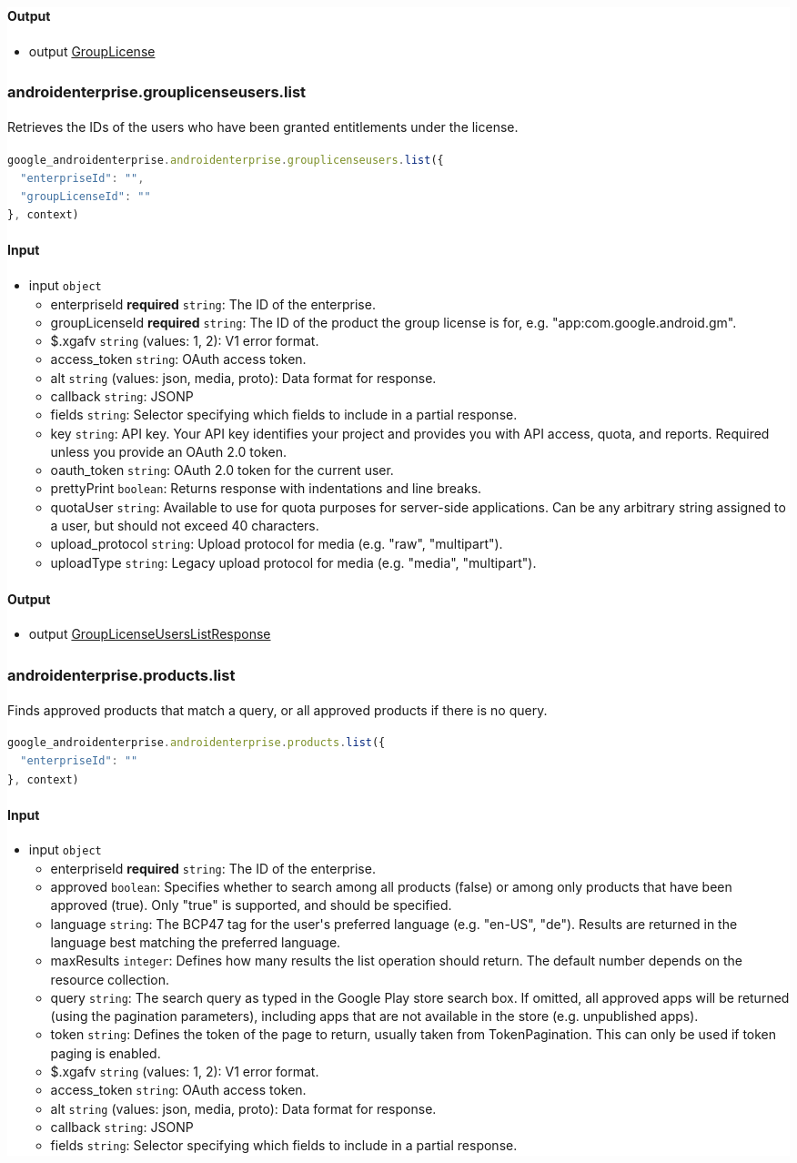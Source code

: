 #### Output
* output [GroupLicense](#grouplicense)

### androidenterprise.grouplicenseusers.list
Retrieves the IDs of the users who have been granted entitlements under the license.


```js
google_androidenterprise.androidenterprise.grouplicenseusers.list({
  "enterpriseId": "",
  "groupLicenseId": ""
}, context)
```

#### Input
* input `object`
  * enterpriseId **required** `string`: The ID of the enterprise.
  * groupLicenseId **required** `string`: The ID of the product the group license is for, e.g. "app:com.google.android.gm".
  * $.xgafv `string` (values: 1, 2): V1 error format.
  * access_token `string`: OAuth access token.
  * alt `string` (values: json, media, proto): Data format for response.
  * callback `string`: JSONP
  * fields `string`: Selector specifying which fields to include in a partial response.
  * key `string`: API key. Your API key identifies your project and provides you with API access, quota, and reports. Required unless you provide an OAuth 2.0 token.
  * oauth_token `string`: OAuth 2.0 token for the current user.
  * prettyPrint `boolean`: Returns response with indentations and line breaks.
  * quotaUser `string`: Available to use for quota purposes for server-side applications. Can be any arbitrary string assigned to a user, but should not exceed 40 characters.
  * upload_protocol `string`: Upload protocol for media (e.g. "raw", "multipart").
  * uploadType `string`: Legacy upload protocol for media (e.g. "media", "multipart").

#### Output
* output [GroupLicenseUsersListResponse](#grouplicenseuserslistresponse)

### androidenterprise.products.list
Finds approved products that match a query, or all approved products if there is no query.


```js
google_androidenterprise.androidenterprise.products.list({
  "enterpriseId": ""
}, context)
```

#### Input
* input `object`
  * enterpriseId **required** `string`: The ID of the enterprise.
  * approved `boolean`: Specifies whether to search among all products (false) or among only products that have been approved (true). Only "true" is supported, and should be specified.
  * language `string`: The BCP47 tag for the user's preferred language (e.g. "en-US", "de"). Results are returned in the language best matching the preferred language.
  * maxResults `integer`: Defines how many results the list operation should return. The default number depends on the resource collection.
  * query `string`: The search query as typed in the Google Play store search box. If omitted, all approved apps will be returned (using the pagination parameters), including apps that are not available in the store (e.g. unpublished apps).
  * token `string`: Defines the token of the page to return, usually taken from TokenPagination. This can only be used if token paging is enabled.
  * $.xgafv `string` (values: 1, 2): V1 error format.
  * access_token `string`: OAuth access token.
  * alt `string` (values: json, media, proto): Data format for response.
  * callback `string`: JSONP
  * fields `string`: Selector specifying which fields to include in a partial response.